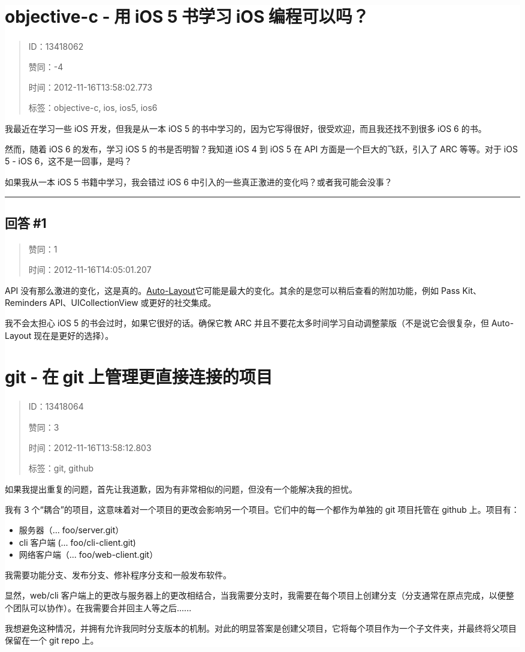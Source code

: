 # objective-c - 用 iOS 5 书学习 iOS 编程可以吗？

> ID：13418062
> 
> 赞同：-4
> 
> 时间：2012-11-16T13:58:02.773
> 
> 标签：objective-c, ios, ios5, ios6

我最近在学习一些 iOS 开发，但我是从一本 iOS 5 的书中学习的，因为它写得很好，很受欢迎，而且我还找不到很多 iOS 6 的书。

然而，随着 iOS 6 的发布，学习 iOS 5 的书是否明智？我知道 iOS 4 到 iOS 5 在 API 方面是一个巨大的飞跃，引入了 ARC 等等。对于 iOS 5 - iOS 6，这不是一回事，是吗？

如果我从一本 iOS 5 书籍中学习，我会错过 iOS 6 中引入的一些真正激进的变化吗？或者我可能会没事？

* * *

## 回答 #1

> 赞同：1
> 
> 时间：2012-11-16T14:05:01.207

API 没有那么激进的变化，这是真的。[Auto-Layout](https://developer.apple.com/library/ios/#documentation/UserExperience/Conceptual/AutolayoutPG/Articles/Introduction.html#//apple_ref/doc/uid/TP40010853)它可能是最大的变化。其余的是您可以稍后查看的附加功能，例如 Pass Kit、Reminders API、UICollectionView 或更好的社交集成。

我不会太担心 iOS 5 的书会过时，如果它很好的话。确保它教 ARC 并且不要花太多时间学习自动调整蒙版（不是说它会很复杂，但 Auto-Layout 现在是更好的选择）。

# git - 在 git 上管理更直接连接的项目

> ID：13418064
> 
> 赞同：3
> 
> 时间：2012-11-16T13:58:12.803
> 
> 标签：git, github

如果我提出重复的问题，首先让我道歉，因为有非常相似的问题，但没有一个能解决我的担忧。

我有 3 个“耦合”的项目，这意味着对一个项目的更改会影响另一个项目。它们中的每一个都作为单独的 git 项目托管在 github 上。项目有：

*   服务器（... foo/server.git）
*   cli 客户端 (... foo/cli-client.git)
*   网络客户端（... foo/web-client.git）

我需要功能分支、发布分支、修补程序分支和一般发布软件。

显然，web/cli 客户端上的更改与服务器上的更改相结合，当我需要分支时，我需要在每个项目上创建分支（分支通常在原点完成，以便整个团队可以协作）。在我需要合并回主人等之后......

我想避免这种情况，并拥有允许我同时分支版本的机制。对此的明显答案是创建父项目，它将每个项目作为一个子文件夹，并最终将父项目保留在一个 git repo 上。

